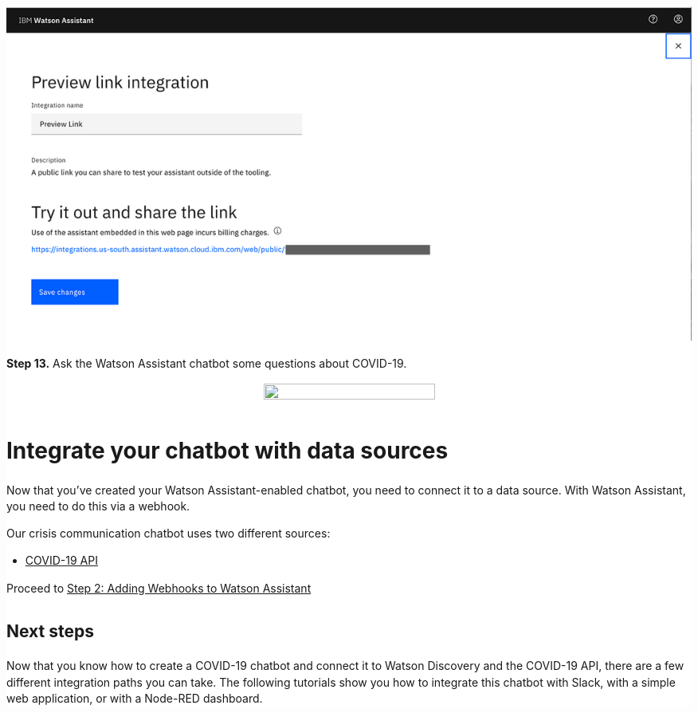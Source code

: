   ![Watson Assistant Photo9 ](images/WA-Photo91.png)

**Step 13.** Ask the Watson Assistant chatbot some questions about COVID-19.

<p align="center">
<img width="50%" height="50%" src="https://raw.githubusercontent.com/IraAngeles-IBM/Solution-Starter-Kit-Communication-2020-ASEAN/master/starter-kit/assistant/WA-Photo101.png">
</p>



# Integrate your chatbot with data sources

Now that you’ve created your Watson Assistant-enabled chatbot, you need to connect it to a data source. With Watson Assistant, you need to do this via a webhook.

Our crisis communication chatbot uses two different sources:


- [COVID-19 API](https://covid19api.com/)

Proceed to [Step 2: Adding Webhooks to Watson Assistant](../webhook/README.md#creating-cloud-functions)









## Next steps

Now that you know how to create a COVID-19 chatbot and connect it to Watson Discovery and the COVID-19 API, there are a few different integration paths you can take. The following tutorials show you how to integrate this chatbot with Slack, with a simple web application, or with a Node-RED dashboard.
